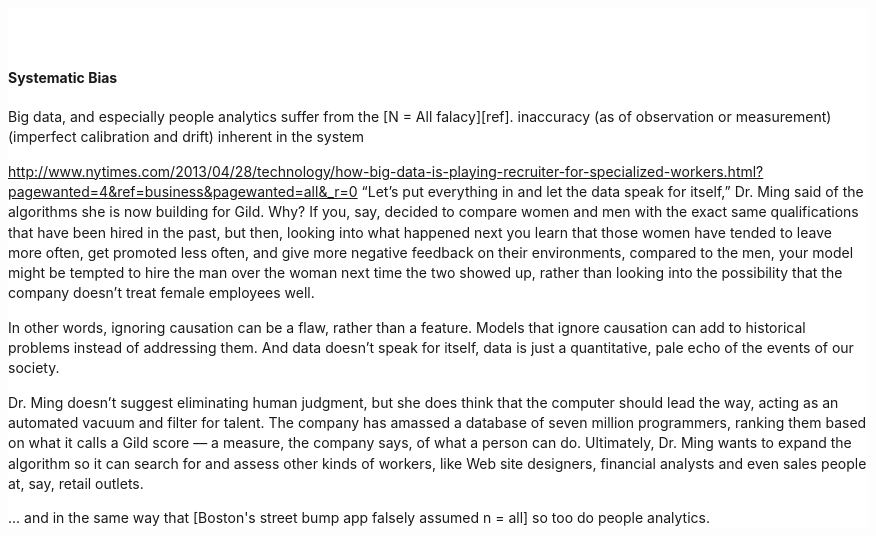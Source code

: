 
<br/>
<br/>














#### Systematic Bias
Big data, and especially people analytics suffer from the [N = All falacy][ref]. inaccuracy (as of observation or measurement) (imperfect calibration and drift) inherent in the system

http://www.nytimes.com/2013/04/28/technology/how-big-data-is-playing-recruiter-for-specialized-workers.html?pagewanted=4&ref=business&pagewanted=all&_r=0
“Let’s put everything in and let the data speak for itself,” Dr. Ming said of the algorithms she is now building for Gild.
Why? If you, say, decided to compare women and men with the exact same qualifications that have been hired in the past, but then, looking into what happened next you learn that those women have tended to leave more often, get promoted less often, and give more negative feedback on their environments, compared to the men, your model might be tempted to hire the man over the woman next time the two showed up, rather than looking into the possibility that the company doesn’t treat female employees well.

In other words, ignoring causation can be a flaw, rather than a feature. Models that ignore causation can add to historical problems instead of addressing them. And data doesn’t speak for itself, data is just a quantitative, pale echo of the events of our society.

Dr. Ming doesn’t suggest eliminating human judgment, but she does think that the computer should lead the way, acting as an automated vacuum and filter for talent. The company has amassed a database of seven million programmers, ranking them based on what it calls a Gild score — a measure, the company says, of what a person can do. Ultimately, Dr. Ming wants to expand the algorithm so it can search for and assess other kinds of workers, like Web site designers, financial analysts and even sales people at, say, retail outlets.














... and in the same way that [Boston's street bump app falsely assumed n = all] so too do people analytics.













[^1]: Gild ranks the quality of each programmer they analyse as a number between 1 and 100.